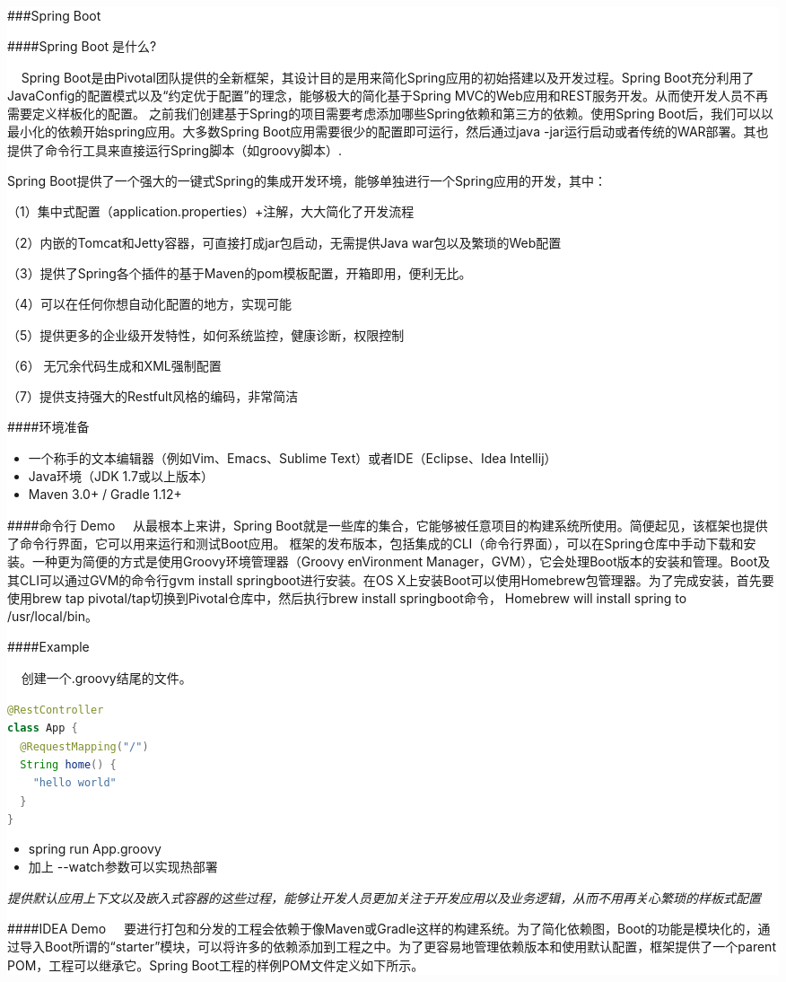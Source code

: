 ###Spring Boot

####Spring Boot 是什么?

&nbsp;&nbsp;&nbsp;&nbsp;Spring Boot是由Pivotal团队提供的全新框架，其设计目的是用来简化Spring应用的初始搭建以及开发过程。Spring Boot充分利用了JavaConfig的配置模式以及“约定优于配置”的理念，能够极大的简化基于Spring MVC的Web应用和REST服务开发。从而使开发人员不再需要定义样板化的配置。
之前我们创建基于Spring的项目需要考虑添加哪些Spring依赖和第三方的依赖。使用Spring Boot后，我们可以以最小化的依赖开始spring应用。大多数Spring Boot应用需要很少的配置即可运行，然后通过java -jar运行启动或者传统的WAR部署。其也提供了命令行工具来直接运行Spring脚本（如groovy脚本）.

Spring Boot提供了一个强大的一键式Spring的集成开发环境，能够单独进行一个Spring应用的开发，其中：

（1）集中式配置（application.properties）+注解，大大简化了开发流程 

（2）内嵌的Tomcat和Jetty容器，可直接打成jar包启动，无需提供Java war包以及繁琐的Web配置 

（3）提供了Spring各个插件的基于Maven的pom模板配置，开箱即用，便利无比。 

（4）可以在任何你想自动化配置的地方，实现可能 

（5）提供更多的企业级开发特性，如何系统监控，健康诊断，权限控制 

（6） 无冗余代码生成和XML强制配置 

（7）提供支持强大的Restfult风格的编码，非常简洁

####环境准备
* 一个称手的文本编辑器（例如Vim、Emacs、Sublime Text）或者IDE（Eclipse、Idea Intellij）
* Java环境（JDK 1.7或以上版本）
* Maven 3.0+ / Gradle 1.12+



####命令行 Demo
&nbsp;&nbsp;&nbsp;&nbsp;从最根本上来讲，Spring Boot就是一些库的集合，它能够被任意项目的构建系统所使用。简便起见，该框架也提供了命令行界面，它可以用来运行和测试Boot应用。
框架的发布版本，包括集成的CLI（命令行界面），可以在Spring仓库中手动下载和安装。一种更为简便的方式是使用Groovy环境管理器（Groovy enVironment Manager，GVM），它会处理Boot版本的安装和管理。Boot及其CLI可以通过GVM的命令行gvm install springboot进行安装。在OS X上安装Boot可以使用Homebrew包管理器。为了完成安装，首先要使用brew tap pivotal/tap切换到Pivotal仓库中，然后执行brew install springboot命令，
Homebrew will install spring to /usr/local/bin。

####Example

&nbsp;&nbsp;&nbsp;&nbsp;创建一个.groovy结尾的文件。

```java
@RestController
class App {
  @RequestMapping("/")
  String home() {
    "hello world"
  }
}
```

* spring run App.groovy
* 加上 --watch参数可以实现热部署

*提供默认应用上下文以及嵌入式容器的这些过程，能够让开发人员更加关注于开发应用以及业务逻辑，从而不用再关心繁琐的样板式配置*

####IDEA Demo
&nbsp;&nbsp;&nbsp;&nbsp;要进行打包和分发的工程会依赖于像Maven或Gradle这样的构建系统。为了简化依赖图，Boot的功能是模块化的，通过导入Boot所谓的“starter”模块，可以将许多的依赖添加到工程之中。为了更容易地管理依赖版本和使用默认配置，框架提供了一个parent POM，工程可以继承它。Spring Boot工程的样例POM文件定义如下所示。
